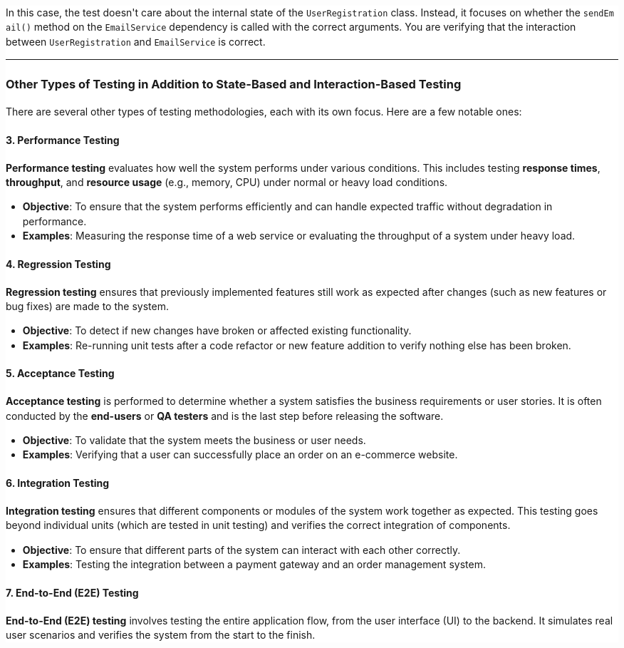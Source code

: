 In this case, the test doesn't care about the internal state of the `UserRegistration` class. Instead, it focuses on whether the `sendEmail()` method on the `EmailService` dependency is called with the correct arguments. You are verifying that the interaction between `UserRegistration` and `EmailService` is correct.

---

### Other Types of Testing in Addition to State-Based and Interaction-Based Testing

There are several other types of testing methodologies, each with its own focus. Here are a few notable ones:

#### 3. **Performance Testing**

**Performance testing** evaluates how well the system performs under various conditions. This includes testing **response times**, **throughput**, and **resource usage** (e.g., memory, CPU) under normal or heavy load conditions.

- **Objective**: To ensure that the system performs efficiently and can handle expected traffic without degradation in performance.
- **Examples**: Measuring the response time of a web service or evaluating the throughput of a system under heavy load.

#### 4. **Regression Testing**

**Regression testing** ensures that previously implemented features still work as expected after changes (such as new features or bug fixes) are made to the system.

- **Objective**: To detect if new changes have broken or affected existing functionality.
- **Examples**: Re-running unit tests after a code refactor or new feature addition to verify nothing else has been broken.

#### 5. **Acceptance Testing**

**Acceptance testing** is performed to determine whether a system satisfies the business requirements or user stories. It is often conducted by the **end-users** or **QA testers** and is the last step before releasing the software.

- **Objective**: To validate that the system meets the business or user needs.
- **Examples**: Verifying that a user can successfully place an order on an e-commerce website.

#### 6. **Integration Testing**

**Integration testing** ensures that different components or modules of the system work together as expected. This testing goes beyond individual units (which are tested in unit testing) and verifies the correct integration of components.

- **Objective**: To ensure that different parts of the system can interact with each other correctly.
- **Examples**: Testing the integration between a payment gateway and an order management system.

#### 7. **End-to-End (E2E) Testing**

**End-to-End (E2E) testing** involves testing the entire application flow, from the user interface (UI) to the backend. It simulates real user scenarios and verifies the system from the start to the finish.

